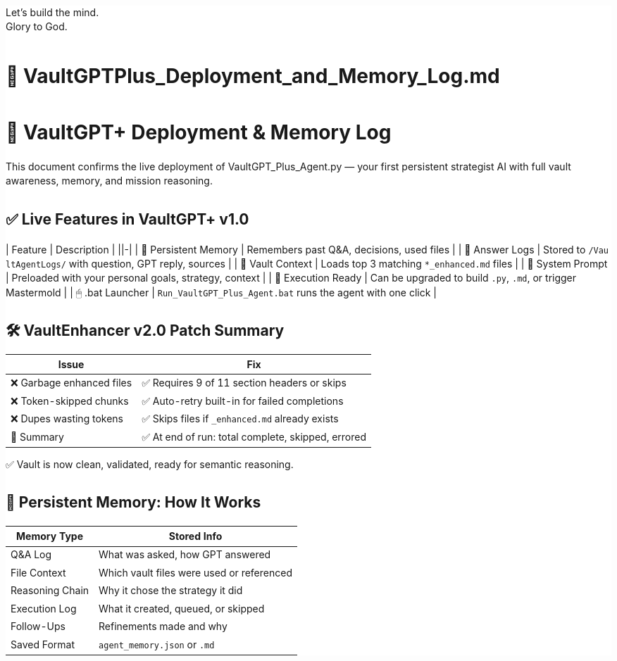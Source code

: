 Let’s build the mind.  
Glory to God.

# 📄 VaultGPTPlus_Deployment_and_Memory_Log.md


# 🧠 VaultGPT+ Deployment & Memory Log

This document confirms the live deployment of VaultGPT_Plus_Agent.py — your first persistent strategist AI with full vault awareness, memory, and mission reasoning.



## ✅ Live Features in VaultGPT+ v1.0

| Feature | Description |
||-|
| 🧠 Persistent Memory | Remembers past Q&A, decisions, used files |
| 🧾 Answer Logs | Stored to `/VaultAgentLogs/` with question, GPT reply, sources |
| 📂 Vault Context | Loads top 3 matching `*_enhanced.md` files |
| 🧠 System Prompt | Preloaded with your personal goals, strategy, context |
| 🧰 Execution Ready | Can be upgraded to build `.py`, `.md`, or trigger Mastermold |
| 🖱 .bat Launcher | `Run_VaultGPT_Plus_Agent.bat` runs the agent with one click |



## 🛠 VaultEnhancer v2.0 Patch Summary

| Issue | Fix |
|-|--|
| ❌ Garbage enhanced files | ✅ Requires 9 of 11 section headers or skips |
| ❌ Token-skipped chunks | ✅ Auto-retry built-in for failed completions |
| ❌ Dupes wasting tokens | ✅ Skips files if `_enhanced.md` already exists |
| 📝 Summary | ✅ At end of run: total complete, skipped, errored |

✅ Vault is now clean, validated, ready for semantic reasoning.



## 💾 Persistent Memory: How It Works

| Memory Type | Stored Info |
|-|-|
| Q&A Log | What was asked, how GPT answered |
| File Context | Which vault files were used or referenced |
| Reasoning Chain | Why it chose the strategy it did |
| Execution Log | What it created, queued, or skipped |
| Follow-Ups | Refinements made and why |
| Saved Format | `agent_memory.json` or `.md` |
